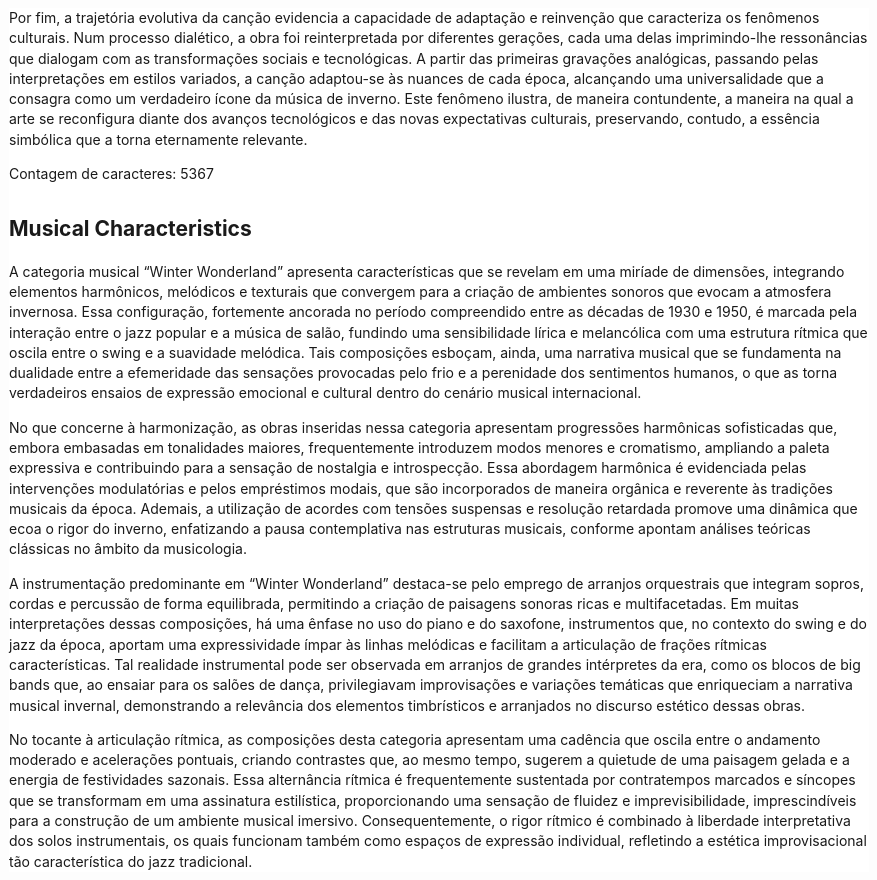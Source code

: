 Por fim, a trajetória evolutiva da canção evidencia a capacidade de adaptação e reinvenção que
caracteriza os fenômenos culturais. Num processo dialético, a obra foi reinterpretada por diferentes
gerações, cada uma delas imprimindo-lhe ressonâncias que dialogam com as transformações sociais e
tecnológicas. A partir das primeiras gravações analógicas, passando pelas interpretações em estilos
variados, a canção adaptou-se às nuances de cada época, alcançando uma universalidade que a consagra
como um verdadeiro ícone da música de inverno. Este fenômeno ilustra, de maneira contundente, a
maneira na qual a arte se reconfigura diante dos avanços tecnológicos e das novas expectativas
culturais, preservando, contudo, a essência simbólica que a torna eternamente relevante.

Contagem de caracteres: 5367

## Musical Characteristics

A categoria musical “Winter Wonderland” apresenta características que se revelam em uma miríade de
dimen­sões, integrando elementos harmônicos, melódicos e texturais que convergem para a criação de
ambientes sonoros que evocam a atmosfera invernosa. Essa configuração, fortemente ancorada no
período compreendido entre as décadas de 1930 e 1950, é marcada pela interação entre o jazz popular
e a música de salão, fundindo uma sensibilidade lírica e melancólica com uma estrutura rítmica que
oscila entre o swing e a suavidade melódica. Tais composições esboçam, ainda, uma narrativa musical
que se fundamenta na dualidade entre a efemeridade das sensações provocadas pelo frio e a perenidade
dos sentimentos humanos, o que as torna verdadeiros ensaios de expressão emocional e cultural dentro
do cenário musical internacional.

No que concerne à harmonização, as obras inseridas nessa categoria apresentam progressões harmônicas
sofisticadas que, embora embasadas em tonalidades maiores, frequentemente introduzem modos menores e
cromatismo, ampliando a paleta expressiva e contribuindo para a sensação de nostalgia e
introspecção. Essa abordagem harmônica é evidenciada pelas intervenções modulatórias e pelos
empréstimos modais, que são incorporados de maneira orgânica e reverente às tradições musicais da
época. Ademais, a utilização de acordes com tensões suspensas e resolução retardada promove uma
dinâmica que ecoa o rigor do inverno, enfatizando a pausa contemplativa nas estruturas musicais,
conforme apontam análises teóricas clássicas no âmbito da musicologia.

A instrumentação predominante em “Winter Wonderland” destaca-se pelo emprego de arranjos orquestrais
que integram sopros, cordas e percussão de forma equilibrada, permitindo a criação de paisagens
sonoras ricas e multifacetadas. Em muitas interpretações dessas composições, há uma ênfase no uso do
piano e do saxofone, instrumentos que, no contexto do swing e do jazz da época, aportam uma
expressividade ímpar às linhas melódicas e facilitam a articulação de frações rítmicas
características. Tal realidade instrumental pode ser observada em arranjos de grandes intérpretes da
era, como os blocos de big bands que, ao ensaiar para os salões de dança, privilegiavam
improvisações e variações temáticas que enriqueciam a narrativa musical invernal, demonstrando a
relevância dos elementos timbrísticos e arranjados no discurso estético dessas obras.

No tocante à articulação rítmica, as composições desta categoria apresentam uma cadência que oscila
entre o andamento moderado e acelerações pontuais, criando contrastes que, ao mesmo tempo, sugerem a
quietude de uma paisagem gelada e a energia de festividades sazonais. Essa alternância rítmica é
frequentemente sustentada por contratempos marcados e síncopes que se transformam em uma assinatura
estilística, proporcionando uma sensação de fluidez e imprevisibilidade, imprescindíveis para a
construção de um ambiente musical imersivo. Consequentemente, o rigor rítmico é combinado à
liberdade interpretativa dos solos instrumentais, os quais funcionam também como espaços de
expressão individual, refletindo a estética improvisacional tão característica do jazz tradicional.

